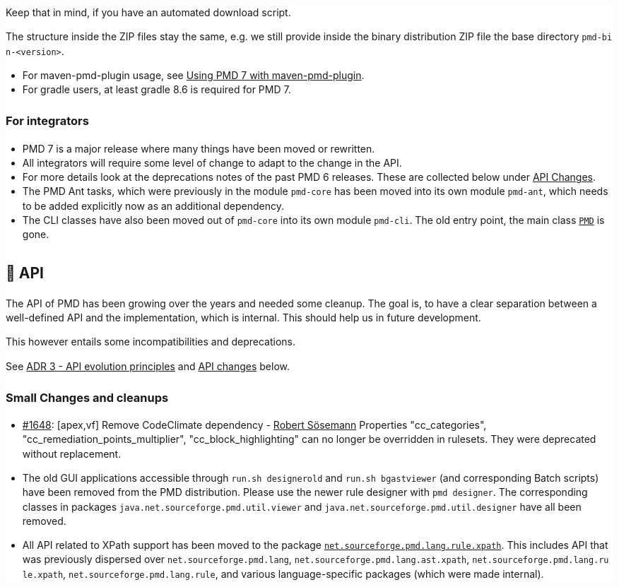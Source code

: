   Keep that in mind, if you have an automated download script.

  The structure inside the ZIP files stay the same, e.g. we still provide inside the binary distribution
  ZIP file the base directory `pmd-bin-<version>`.
* For maven-pmd-plugin usage, see [Using PMD 7 with maven-pmd-plugin](pmd_userdocs_tools_maven.html#using-pmd-7-with-maven-pmd-plugin).
* For gradle users, at least gradle 8.6 is required for PMD 7.

### For integrators

* PMD 7 is a major release where many things have been moved or rewritten.
* All integrators will require some level of change to adapt to the change in the API.
* For more details look at the deprecations notes of the past PMD 6 releases. These are collected below
  under [API Changes](#api-changes).
* The PMD Ant tasks, which were previously in the module `pmd-core` has been moved into its own module `pmd-ant`,
  which needs to be added explicitly now as an additional dependency.
* The CLI classes have also been moved out of `pmd-core` into its own module `pmd-cli`. The old entry point, the
  main class <a href="https://docs.pmd-code.org/apidocs/pmd-core/6.55.0/net/sourceforge/pmd/PMD.html#"><code>PMD</code></a> is gone.

## 🚨 API

The API of PMD has been growing over the years and needed some cleanup. The goal is, to
have a clear separation between a well-defined API and the implementation, which is internal.
This should help us in future development.

This however entails some incompatibilities and deprecations.

See [ADR 3 - API evolution principles](pmd_projectdocs_decisions_adr_3.html) and
[API changes](#api-changes) below.

### Small Changes and cleanups

* [#1648](https://github.com/pmd/pmd/issues/1648): \[apex,vf] Remove CodeClimate dependency - [Robert Sösemann](https://github.com/rsoesemann)
  Properties "cc_categories", "cc_remediation_points_multiplier", "cc_block_highlighting" can no longer be overridden in rulesets.
  They were deprecated without replacement.

* The old GUI applications accessible through `run.sh designerold` and `run.sh bgastviewer`
  (and corresponding Batch scripts) have been removed from the PMD distribution. Please use the newer rule designer
  with `pmd designer`. The corresponding classes in packages `java.net.sourceforge.pmd.util.viewer` and
  `java.net.sourceforge.pmd.util.designer` have all been removed.

* All API related to XPath support has been moved to the package <a href="https://docs.pmd-code.org/apidocs/pmd-core/7.0.0/net/sourceforge/pmd/lang/rule/xpath/package-summary.html#"><code>net.sourceforge.pmd.lang.rule.xpath</code></a>.
  This includes API that was previously dispersed over `net.sourceforge.pmd.lang`, `net.sourceforge.pmd.lang.ast.xpath`,
  `net.sourceforge.pmd.lang.rule.xpath`, `net.sourceforge.pmd.lang.rule`, and various language-specific packages
  (which were made internal).
